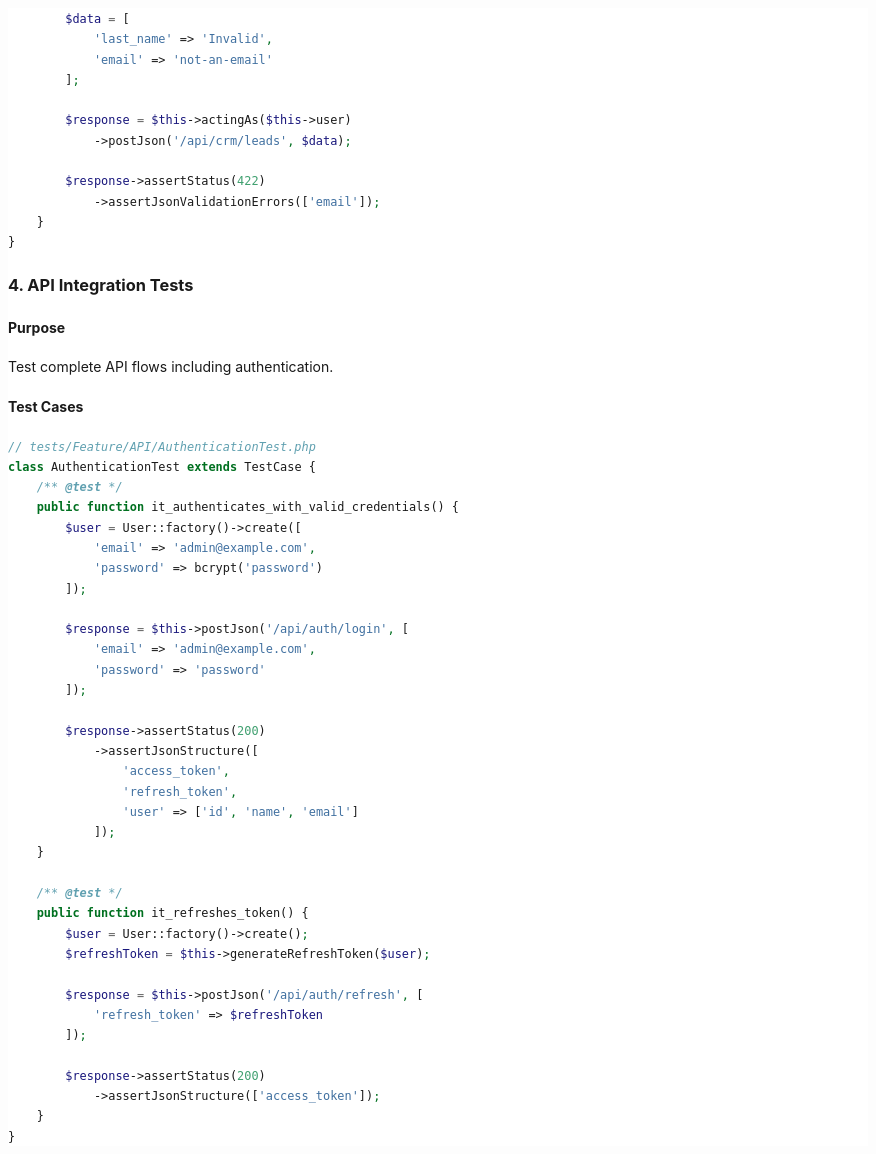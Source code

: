 ```php
        $data = [
            'last_name' => 'Invalid',
            'email' => 'not-an-email'
        ];
        
        $response = $this->actingAs($this->user)
            ->postJson('/api/crm/leads', $data);
            
        $response->assertStatus(422)
            ->assertJsonValidationErrors(['email']);
    }
}
```

### 4. API Integration Tests

#### Purpose
Test complete API flows including authentication.

#### Test Cases
```php
// tests/Feature/API/AuthenticationTest.php
class AuthenticationTest extends TestCase {
    /** @test */
    public function it_authenticates_with_valid_credentials() {
        $user = User::factory()->create([
            'email' => 'admin@example.com',
            'password' => bcrypt('password')
        ]);
        
        $response = $this->postJson('/api/auth/login', [
            'email' => 'admin@example.com',
            'password' => 'password'
        ]);
        
        $response->assertStatus(200)
            ->assertJsonStructure([
                'access_token',
                'refresh_token',
                'user' => ['id', 'name', 'email']
            ]);
    }
    
    /** @test */
    public function it_refreshes_token() {
        $user = User::factory()->create();
        $refreshToken = $this->generateRefreshToken($user);
        
        $response = $this->postJson('/api/auth/refresh', [
            'refresh_token' => $refreshToken
        ]);
        
        $response->assertStatus(200)
            ->assertJsonStructure(['access_token']);
    }
}
```

